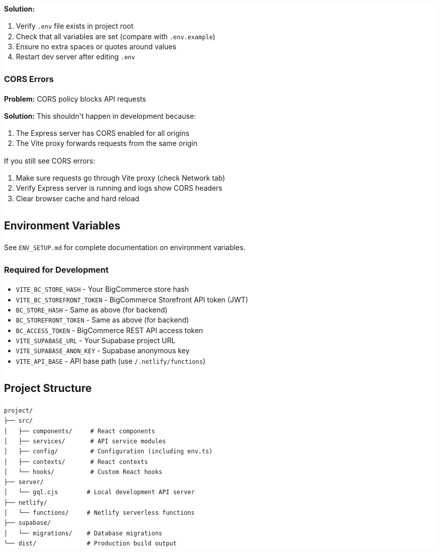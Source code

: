 **Solution:**
1. Verify `.env` file exists in project root
2. Check that all variables are set (compare with `.env.example`)
3. Ensure no extra spaces or quotes around values
4. Restart dev server after editing `.env`

### CORS Errors

**Problem:** CORS policy blocks API requests

**Solution:**
This shouldn't happen in development because:
1. The Express server has CORS enabled for all origins
2. The Vite proxy forwards requests from the same origin

If you still see CORS errors:
1. Make sure requests go through Vite proxy (check Network tab)
2. Verify Express server is running and logs show CORS headers
3. Clear browser cache and hard reload

## Environment Variables

See `ENV_SETUP.md` for complete documentation on environment variables.

### Required for Development
- `VITE_BC_STORE_HASH` - Your BigCommerce store hash
- `VITE_BC_STOREFRONT_TOKEN` - BigCommerce Storefront API token (JWT)
- `BC_STORE_HASH` - Same as above (for backend)
- `BC_STOREFRONT_TOKEN` - Same as above (for backend)
- `BC_ACCESS_TOKEN` - BigCommerce REST API access token
- `VITE_SUPABASE_URL` - Your Supabase project URL
- `VITE_SUPABASE_ANON_KEY` - Supabase anonymous key
- `VITE_API_BASE` - API base path (use `/.netlify/functions`)

## Project Structure

```
project/
├── src/
│   ├── components/     # React components
│   ├── services/       # API service modules
│   ├── config/         # Configuration (including env.ts)
│   ├── contexts/       # React contexts
│   └── hooks/          # Custom React hooks
├── server/
│   └── gql.cjs        # Local development API server
├── netlify/
│   └── functions/     # Netlify serverless functions
├── supabase/
│   └── migrations/    # Database migrations
└── dist/              # Production build output
```
